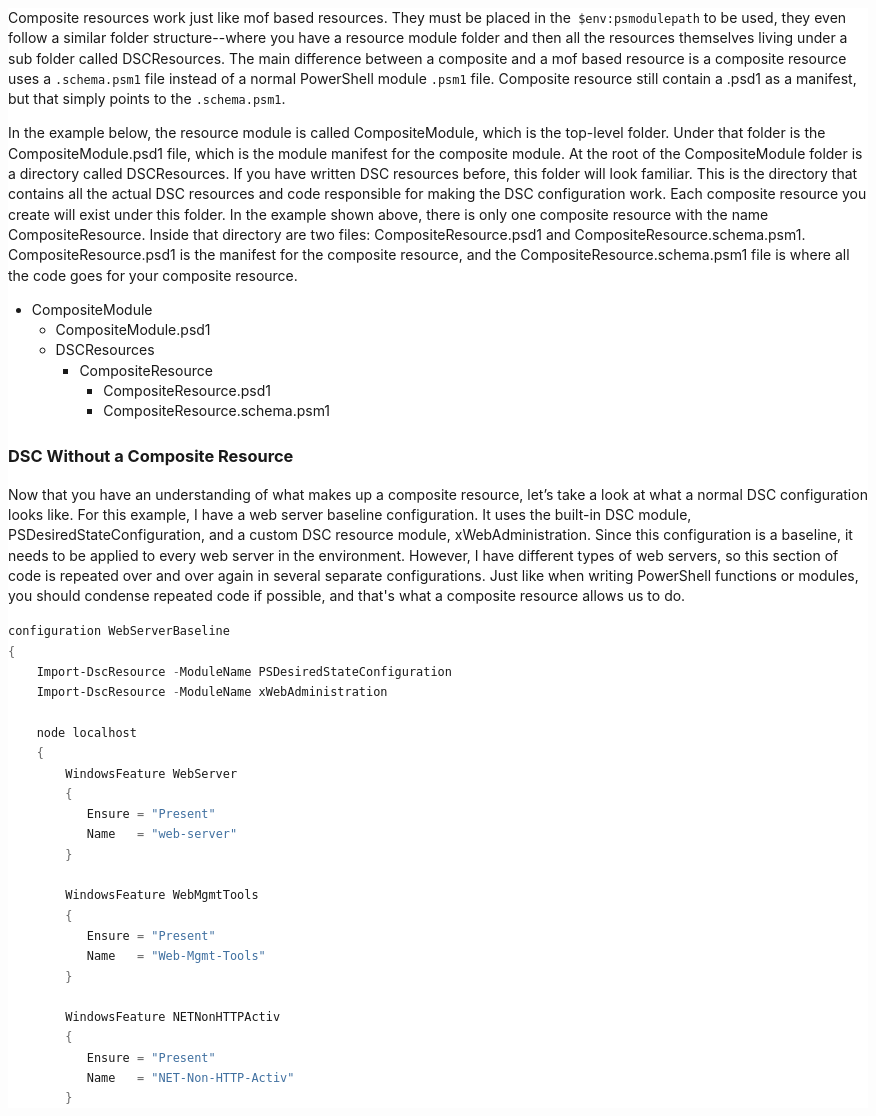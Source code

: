 
Composite resources work just like mof based resources. They must be placed in the` $env:psmodulepath` to be used, they even follow a similar folder structure--where you have a resource module folder and then all the resources themselves living under a sub folder called DSCResources. The main difference between a composite and a mof based resource is a composite resource uses a `.schema.psm1` file instead of a normal PowerShell module `.psm1` file. Composite resource still contain a .psd1 as a manifest, but that simply points to the `.schema.psm1`. 


In the example below, the resource module is called CompositeModule, which is the top-level folder. Under that folder is the CompositeModule.psd1 file, which is the module manifest for the composite module. At the root of the CompositeModule folder is a directory called DSCResources. If you have written DSC resources before, this folder will look familiar. This is the directory that contains all the actual DSC resources and code responsible for making the DSC configuration work. Each composite resource you create will exist under this folder. In the example shown above, there is only one composite resource with the name CompositeResource. Inside that directory are two files: CompositeResource.psd1 and CompositeResource.schema.psm1. CompositeResource.psd1 is the manifest for the composite resource, and the CompositeResource.schema.psm1 file is where all the code goes for your composite resource.


* CompositeModule
    * CompositeModule.psd1
    * DSCResources
        * CompositeResource
            * CompositeResource.psd1
            * CompositeResource.schema.psm1





### DSC Without a Composite Resource

Now that you have an understanding of what makes up a composite resource, let’s take a look at what a normal DSC configuration looks like. For this example, I have a web server baseline configuration. It uses the built-in DSC module, PSDesiredStateConfiguration, and a custom DSC resource module, xWebAdministration. Since this configuration is a baseline, it needs to be applied to every web server in the environment. However, I have different types of web servers, so this section of code is repeated over and over again in several separate configurations. Just like when writing PowerShell functions or modules, you should condense repeated code if possible, and that's what a composite resource allows us to do.

``` powershell
configuration WebServerBaseline
{
    Import-DscResource -ModuleName PSDesiredStateConfiguration
    Import-DscResource -ModuleName xWebAdministration

    node localhost
    {
        WindowsFeature WebServer
        {
           Ensure = "Present"
           Name   = "web-server"
        }

        WindowsFeature WebMgmtTools
        {
           Ensure = "Present"
           Name   = "Web-Mgmt-Tools"
        }

        WindowsFeature NETNonHTTPActiv
        {
           Ensure = "Present"
           Name   = "NET-Non-HTTP-Activ"
        }
```